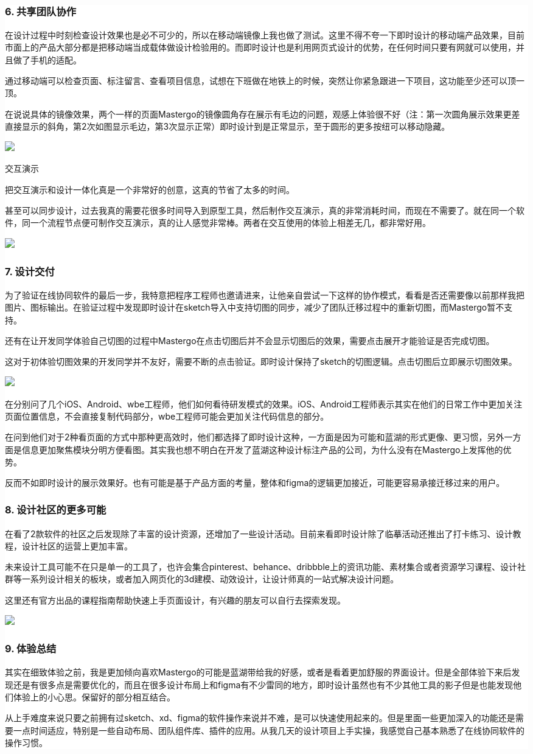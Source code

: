 ### 6\. 共享团队协作

在设计过程中时刻检查设计效果也是必不可少的，所以在移动端镜像上我也做了测试。这里不得不夸一下即时设计的移动端产品效果，目前市面上的产品大部分都是把移动端当成载体做设计检验用的。而即时设计也是利用网页式设计的优势，在任何时间只要有网就可以使用，并且做了手机的适配。

通过移动端可以检查页面、标注留言、查看项目信息，试想在下班做在地铁上的时候，突然让你紧急跟进一下项目，这功能至少还可以顶一顶。

在说说具体的镜像效果，两个一样的页面Mastergo的镜像圆角存在展示有毛边的问题，观感上体验很不好（注：第一次圆角展示效果更差直接显示的斜角，第2次如图显示毛边，第3次显示正常）即时设计到是正常显示，至于圆形的更多按纽可以移动隐藏。

![](https://image.woshipm.com/wp-files/2022/07/uOqogfQAuaPKM7o4lSgE.png)

交互演示

把交互演示和设计一体化真是一个非常好的创意，这真的节省了太多的时间。

甚至可以同步设计，过去我真的需要花很多时间导入到原型工具，然后制作交互演示，真的非常消耗时间，而现在不需要了。就在同一个软件，同一个流程节点便可制作交互演示，真的让人感觉非常棒。两者在交互使用的体验上相差无几，都非常好用。

![](https://image.woshipm.com/wp-files/2022/07/H5grG38yG16SuW6H8nRM.png)

### 7\. 设计交付

为了验证在线协同软件的最后一步，我特意把程序工程师也邀请进来，让他亲自尝试一下这样的协作模式，看看是否还需要像以前那样我把图片、图标输出。在验证过程中发现即时设计在sketch导入中支持切图的同步，减少了团队迁移过程中的重新切图，而Mastergo暂不支持。

还有在让开发同学体验自己切图的过程中Mastergo在点击切图后并不会显示切图后的效果，需要点击展开才能验证是否完成切图。

这对于初体验切图效果的开发同学并不友好，需要不断的点击验证。即时设计保持了sketch的切图逻辑。点击切图后立即展示切图效果。

![](https://image.woshipm.com/wp-files/2022/07/23JIuXdOOokA1tED3UKo.png)

在分别问了几个iOS、Android、wbe工程师，他们如何看待研发模式的效果。iOS、Android工程师表示其实在他们的日常工作中更加关注页面位置信息，不会直接复制代码部分，wbe工程师可能会更加关注代码信息的部分。

在问到他们对于2种看页面的方式中那种更高效时，他们都选择了即时设计这种，一方面是因为可能和蓝湖的形式更像、更习惯，另外一方面是信息更加聚焦模块分明方便看图。其实我也想不明白在开发了蓝湖这种设计标注产品的公司，为什么没有在Mastergo上发挥他的优势。

反而不如即时设计的展示效果好。也有可能是基于产品方面的考量，整体和figma的逻辑更加接近，可能更容易承接迁移过来的用户。

### 8\. 设计社区的更多可能

在看了2款软件的社区之后发现除了丰富的设计资源，还增加了一些设计活动。目前来看即时设计除了临摹活动还推出了打卡练习、设计教程，设计社区的运营上更加丰富。

未来设计工具可能不在只是单一的工具了，也许会集合pinterest、behance、dribbble上的资讯功能、素材集合或者资源学习课程、设计社群等一系列设计相关的板块，或者加入网页化的3d建模、动效设计，让设计师真的一站式解决设计问题。

这里还有官方出品的课程指南帮助快速上手页面设计，有兴趣的朋友可以自行去探索发现。

![](https://image.woshipm.com/wp-files/2022/07/pSQI79MRNoIaqUpaECVn.png)

### 9\. 体验总结

其实在细致体验之前，我是更加倾向喜欢Mastergo的可能是蓝湖带给我的好感，或者是看着更加舒服的界面设计。但是全部体验下来后发现还是有很多点是需要优化的，而且在很多设计布局上和figma有不少雷同的地方，即时设计虽然也有不少其他工具的影子但是也能发现他们体验上的小心思。保留好的部分相互结合。

从上手难度来说只要之前拥有过sketch、xd、figma的软件操作来说并不难，是可以快速使用起来的。但是里面一些更加深入的功能还是需要一点时间适应，特别是一些自动布局、团队组件库、插件的应用。从我几天的设计项目上手实操，我感觉自己基本熟悉了在线协同软件的操作习惯。
